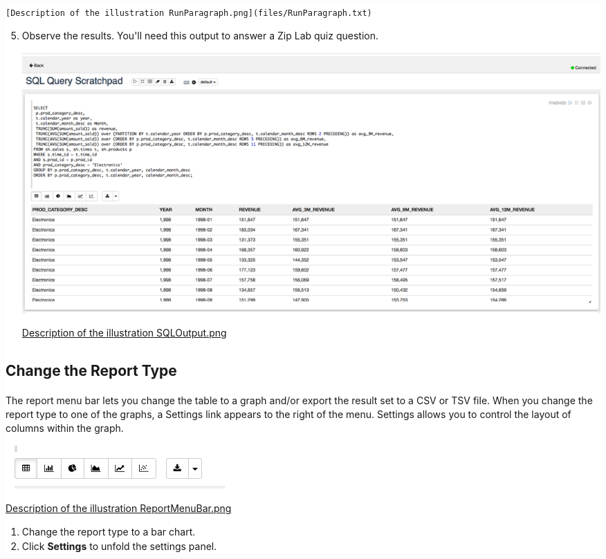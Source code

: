     [Description of the illustration RunParagraph.png](files/RunParagraph.txt)

5. Observe the results. You'll need this output to answer a Zip Lab quiz question.

    ![](img/SQLOutput.png)

    [Description of the illustration SQLOutput.png](files/SQLOutput.txt)


## Change the Report Type ##
The report menu bar lets you change the table to a graph and/or export the result set to a CSV or TSV file. When you change the report type to one of the graphs, a Settings link appears to the right of the menu. Settings
allows you to control the layout of columns within the graph.

   ![](img/ReportMenuBar.png)

   [Description of the illustration ReportMenuBar.png](files/ReportMenuBar.txt)

1. Change the report type to a bar chart.
2. Click **Settings** to unfold the settings panel.
